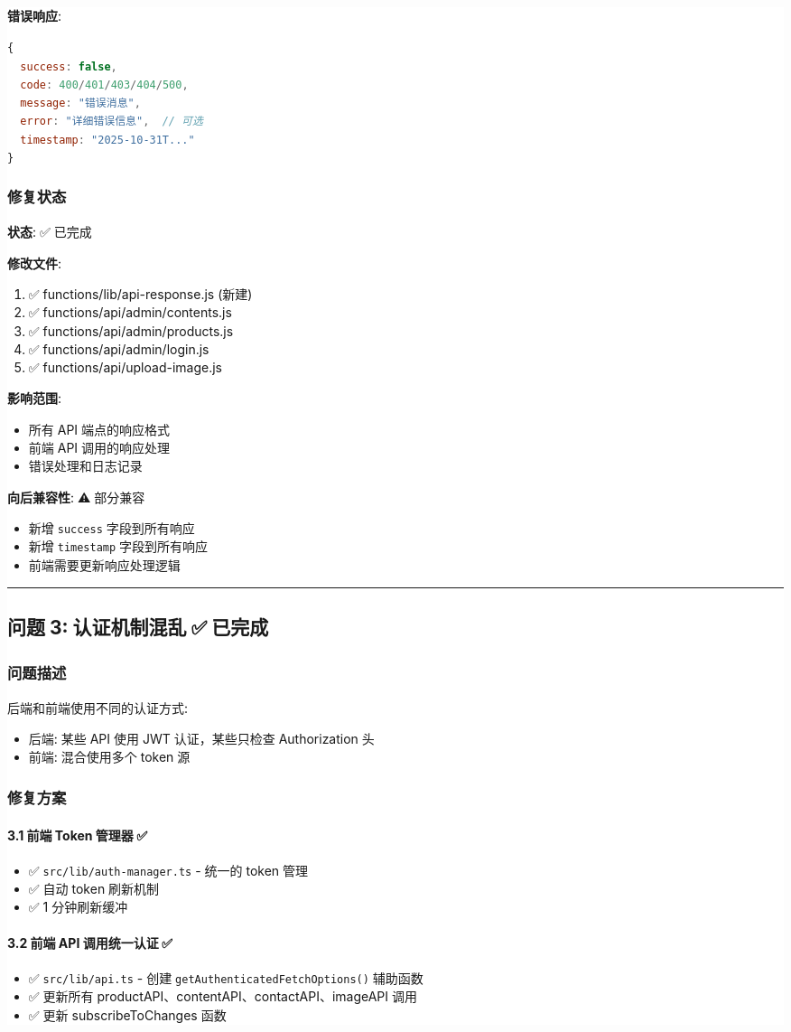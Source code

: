 **错误响应**:
```javascript
{
  success: false,
  code: 400/401/403/404/500,
  message: "错误消息",
  error: "详细错误信息",  // 可选
  timestamp: "2025-10-31T..."
}
```

### 修复状态

**状态**: ✅ 已完成

**修改文件**:
1. ✅ functions/lib/api-response.js (新建)
2. ✅ functions/api/admin/contents.js
3. ✅ functions/api/admin/products.js
4. ✅ functions/api/admin/login.js
5. ✅ functions/api/upload-image.js

**影响范围**:
- 所有 API 端点的响应格式
- 前端 API 调用的响应处理
- 错误处理和日志记录

**向后兼容性**: ⚠️ 部分兼容
- 新增 `success` 字段到所有响应
- 新增 `timestamp` 字段到所有响应
- 前端需要更新响应处理逻辑

---

## 问题 3: 认证机制混乱 ✅ 已完成

### 问题描述

后端和前端使用不同的认证方式:
- 后端: 某些 API 使用 JWT 认证，某些只检查 Authorization 头
- 前端: 混合使用多个 token 源

### 修复方案

#### 3.1 前端 Token 管理器 ✅
- ✅ `src/lib/auth-manager.ts` - 统一的 token 管理
- ✅ 自动 token 刷新机制
- ✅ 1 分钟刷新缓冲

#### 3.2 前端 API 调用统一认证 ✅
- ✅ `src/lib/api.ts` - 创建 `getAuthenticatedFetchOptions()` 辅助函数
- ✅ 更新所有 productAPI、contentAPI、contactAPI、imageAPI 调用
- ✅ 更新 subscribeToChanges 函数
